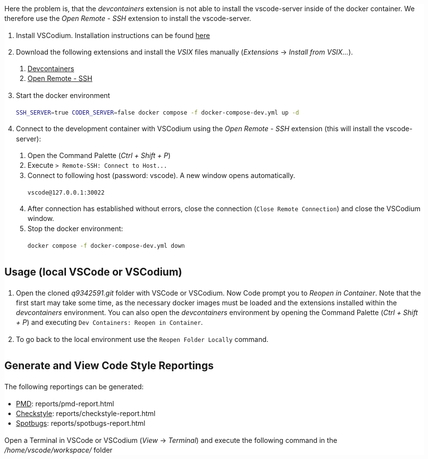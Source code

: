 Here the problem is, that the *devcontainers* extension is not able to install the vscode-server inside of the docker container. We therefore use the *Open Remote - SSH* extension to install the vscode-server.


1. Install VSCodium. Installation instructions can be found [here](https://vscodium.com/)

2. Download the following extensions and install the *VSIX* files manually (*Extensions* -> *Install from VSIX...*).
   1. [Devcontainers](https://marketplace.visualstudio.com/items?itemName=ms-vscode-remote.remote-containers)
   2. [Open Remote - SSH](https://open-vsx.org/extension/jeanp413/open-remote-ssh)

3. Start the docker environment
    ```bash
    SSH_SERVER=true CODER_SERVER=false docker compose -f docker-compose-dev.yml up -d
    ```
4. Connect to the development container with VSCodium using the *Open Remote - SSH* extension (this will install the vscode-server):
   1. Open the Command Palette (*Ctrl + Shift + P*)
   2. Execute `> Remote-SSH: Connect to Host...`
   3. Connect to following host (password: vscode). A new window opens automatically.
       ```
       vscode@127.0.0.1:30022
       ```
   4. After connection has established without errors, close the connection (`Close Remote Connection`) and close the VSCodium window.
   5. Stop the docker environment:
       ```bash
       docker compose -f docker-compose-dev.yml down
       ```


## Usage (local VSCode or VSCodium)

1. Open the cloned *q9342591.git* folder with VSCode or VSCodium. Now Code prompt you to *Reopen in Container*. Note that the first start may take some time, as the necessary docker images must be loaded and the extensions installed within the *devcontainers* environment. You can also open the *devcontainers* environment by opening the Command Palette (*Ctrl + Shift + P*) and executing `Dev Containers: Reopen in Container`.

2. To go back to the local environment use the `Reopen Folder Locally` command.


## Generate and View Code Style Reportings


The following reportings can be generated:

- [PMD](https://pmd.github.io/): reports/pmd-report.html
- [Checkstyle](https://checkstyle.org/): reports/checkstyle-report.html
- [Spotbugs](https://spotbugs.github.io/): reports/spotbugs-report.html


Open a Terminal in VSCode or VSCodium (*View* -> *Terminal*) and execute the following command in the */home/vscode/workspace/* folder
